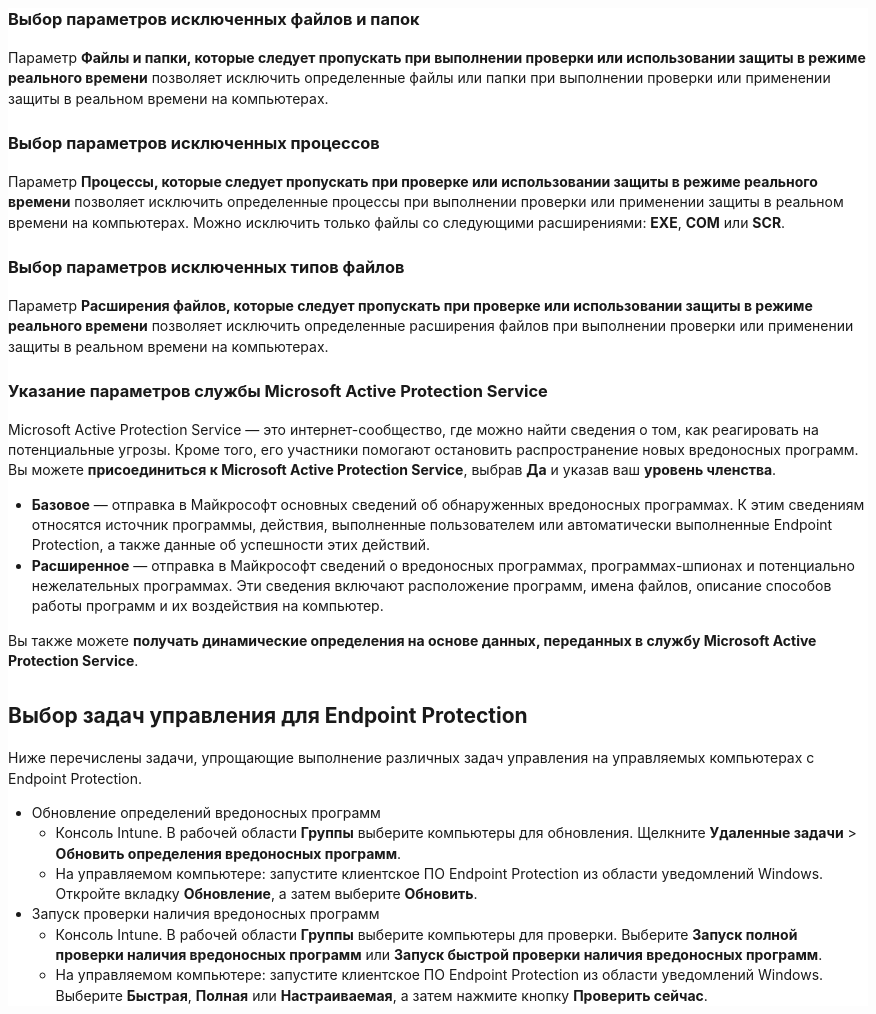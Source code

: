 ### <a name="decide-whether-to-choose-the-excluded-files-and-folders-settings"></a>Выбор параметров исключенных файлов и папок

Параметр **Файлы и папки, которые следует пропускать при выполнении проверки или использовании защиты в режиме реального времени** позволяет исключить определенные файлы или папки при выполнении проверки или применении защиты в реальном времени на компьютерах.

### <a name="decide-whether-to-choose-the-excluded-processes-settings"></a>Выбор параметров исключенных процессов

Параметр **Процессы, которые следует пропускать при проверке или использовании защиты в режиме реального времени** позволяет исключить определенные процессы при выполнении проверки или применении защиты в реальном времени на компьютерах. Можно исключить только файлы со следующими расширениями: **EXE**, **COM** или **SCR**.

### <a name="decide-whether-to-choose-the-excluded-file-types-settings"></a>Выбор параметров исключенных типов файлов

Параметр **Расширения файлов, которые следует пропускать при проверке или использовании защиты в режиме реального времени** позволяет исключить определенные расширения файлов при выполнении проверки или применении защиты в реальном времени на компьютерах.

### <a name="specify-microsoft-active-protection-service-settings"></a>Указание параметров службы Microsoft Active Protection Service
Microsoft Active Protection Service — это интернет-сообщество, где можно найти сведения о том, как реагировать на потенциальные угрозы. Кроме того, его участники помогают остановить распространение новых вредоносных программ. Вы можете **присоединиться к Microsoft Active Protection Service**, выбрав **Да** и указав ваш **уровень членства**.
- **Базовое** — отправка в Майкрософт основных сведений об обнаруженных вредоносных программах. К этим сведениям относятся источник программы, действия, выполненные пользователем или автоматически выполненные Endpoint Protection, а также данные об успешности этих действий.
- **Расширенное** — отправка в Майкрософт сведений о вредоносных программах, программах-шпионах и потенциально нежелательных программах. Эти сведения включают расположение программ, имена файлов, описание способов работы программ и их воздействия на компьютер.

Вы также можете **получать динамические определения на основе данных, переданных в службу Microsoft Active Protection Service**.

## <a name="choose-management-tasks-for-endpoint-protection"></a>Выбор задач управления для Endpoint Protection
Ниже перечислены задачи, упрощающие выполнение различных задач управления на управляемых компьютерах с Endpoint Protection.
- Обновление определений вредоносных программ
  - Консоль Intune. В рабочей области **Группы** выберите компьютеры для обновления. Щелкните **Удаленные задачи** &gt; **Обновить определения вредоносных программ**.
  - На управляемом компьютере: запустите клиентское ПО Endpoint Protection из области уведомлений Windows. Откройте вкладку **Обновление**, а затем выберите **Обновить**.
- Запуск проверки наличия вредоносных программ
  - Консоль Intune. В рабочей области **Группы** выберите компьютеры для проверки. Выберите **Запуск полной проверки наличия вредоносных программ** или **Запуск быстрой проверки наличия вредоносных программ**.
  - На управляемом компьютере: запустите клиентское ПО Endpoint Protection из области уведомлений Windows. Выберите **Быстрая**, **Полная** или **Настраиваемая**, а затем нажмите кнопку **Проверить сейчас**.
